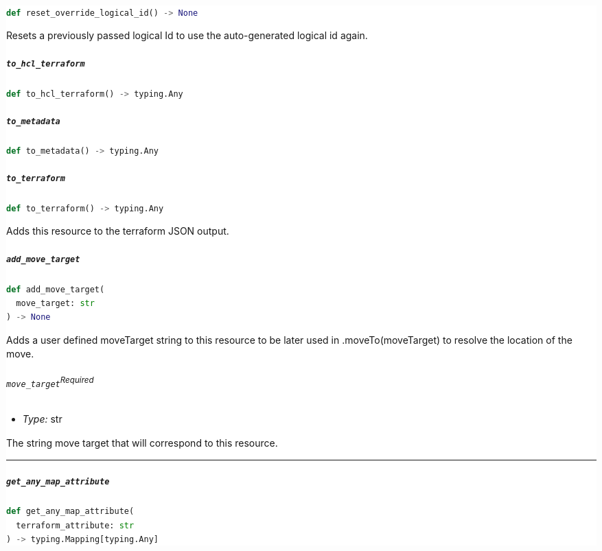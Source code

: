 ```python
def reset_override_logical_id() -> None
```

Resets a previously passed logical Id to use the auto-generated logical id again.

##### `to_hcl_terraform` <a name="to_hcl_terraform" id="@cdktf/provider-vault.identityEntity.IdentityEntity.toHclTerraform"></a>

```python
def to_hcl_terraform() -> typing.Any
```

##### `to_metadata` <a name="to_metadata" id="@cdktf/provider-vault.identityEntity.IdentityEntity.toMetadata"></a>

```python
def to_metadata() -> typing.Any
```

##### `to_terraform` <a name="to_terraform" id="@cdktf/provider-vault.identityEntity.IdentityEntity.toTerraform"></a>

```python
def to_terraform() -> typing.Any
```

Adds this resource to the terraform JSON output.

##### `add_move_target` <a name="add_move_target" id="@cdktf/provider-vault.identityEntity.IdentityEntity.addMoveTarget"></a>

```python
def add_move_target(
  move_target: str
) -> None
```

Adds a user defined moveTarget string to this resource to be later used in .moveTo(moveTarget) to resolve the location of the move.

###### `move_target`<sup>Required</sup> <a name="move_target" id="@cdktf/provider-vault.identityEntity.IdentityEntity.addMoveTarget.parameter.moveTarget"></a>

- *Type:* str

The string move target that will correspond to this resource.

---

##### `get_any_map_attribute` <a name="get_any_map_attribute" id="@cdktf/provider-vault.identityEntity.IdentityEntity.getAnyMapAttribute"></a>

```python
def get_any_map_attribute(
  terraform_attribute: str
) -> typing.Mapping[typing.Any]
```
